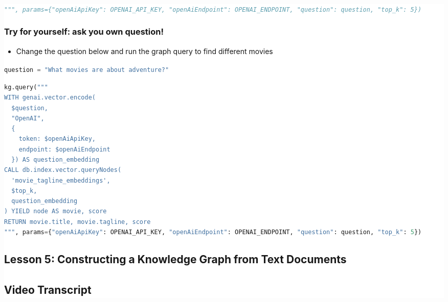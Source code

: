 ```python
""", params={"openAiApiKey": OPENAI_API_KEY, "openAiEndpoint": OPENAI_ENDPOINT, "question": question, "top_k": 5})
```

### Try for yourself: ask you own question!

- Change the question below and run the graph query to find different movies

```python
question = "What movies are about adventure?"
```

```python
kg.query("""
WITH genai.vector.encode(
  $question,
  "OpenAI",
  {
    token: $openAiApiKey,
    endpoint: $openAiEndpoint
  }) AS question_embedding
CALL db.index.vector.queryNodes(
  'movie_tagline_embeddings',
  $top_k,
  question_embedding
) YIELD node AS movie, score
RETURN movie.title, movie.tagline, score
""", params={"openAiApiKey": OPENAI_API_KEY, "openAiEndpoint": OPENAI_ENDPOINT, "question": question, "top_k": 5})
```

## Lesson 5: Constructing a Knowledge Graph from Text Documents

## Video Transcript
